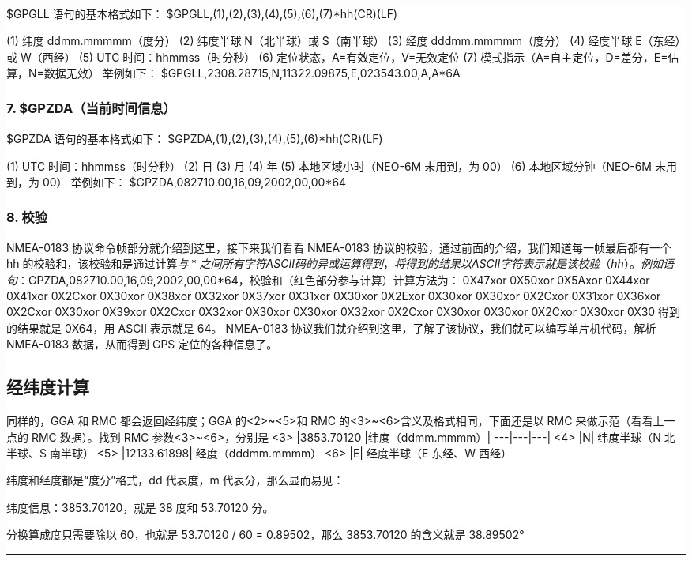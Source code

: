 \$GPGLL 语句的基本格式如下：
\$GPGLL,(1),(2),(3),(4),(5),(6),(7)\*hh(CR)(LF)

(1) 纬度 ddmm.mmmmm（度分）
(2) 纬度半球 N（北半球）或 S（南半球）
(3) 经度 dddmm.mmmmm（度分）
(4) 经度半球 E（东经）或 W（西经）
(5) UTC 时间：hhmmss（时分秒）
(6) 定位状态，A=有效定位，V=无效定位
(7) 模式指示（A=自主定位，D=差分，E=估算，N=数据无效）
举例如下：
\$GPGLL,2308.28715,N,11322.09875,E,023543.00,A,A\*6A

### 7. \$GPZDA（当前时间信息）

\$GPZDA 语句的基本格式如下：
\$GPZDA,(1),(2),(3),(4),(5),(6)\*hh(CR)(LF)

(1) UTC 时间：hhmmss（时分秒）
(2) 日
(3) 月
(4) 年
(5) 本地区域小时（NEO-6M 未用到，为 00）
(6) 本地区域分钟（NEO-6M 未用到，为 00）
举例如下：
\$GPZDA,082710.00,16,09,2002,00,00\*64

### 8. 校验

NMEA-0183 协议命令帧部分就介绍到这里，接下来我们看看 NMEA-0183 协议的校验，通过前面的介绍，我们知道每一帧最后都有一个 hh 的校验和，该校验和是通过计算$与*之间所有字符ASCII码的异或运算得到，将得到的结果以ASCII字符表示就是该校验（hh）。
例如语句：$GPZDA,082710.00,16,09,2002,00,00\*64，校验和（红色部分参与计算）计算方法为：
0X47xor 0X50xor 0X5Axor 0X44xor 0X41xor 0X2Cxor 0X30xor 0X38xor 0X32xor 0X37xor 0X31xor 0X30xor 0X2Exor 0X30xor 0X30xor 0X2Cxor 0X31xor 0X36xor 0X2Cxor 0X30xor 0X39xor 0X2Cxor 0X32xor 0X30xor 0X30xor 0X32xor 0X2Cxor 0X30xor 0X30xor 0X2Cxor 0X30xor 0X30
得到的结果就是 0X64，用 ASCII 表示就是 64。
NMEA-0183 协议我们就介绍到这里，了解了该协议，我们就可以编写单片机代码，解析 NMEA-0183 数据，从而得到 GPS 定位的各种信息了。

## 经纬度计算

同样的，GGA 和 RMC 都会返回经纬度；GGA 的<2>\~<5>和 RMC 的<3>\~<6>含义及格式相同，下面还是以 RMC 来做示范（看看上一点的 RMC 数据）。找到 RMC 参数<3>\~<6>，分别是
<3> |3853.70120 |纬度（ddmm.mmmm）|
---|---|---|
<4> |N| 纬度半球（N 北半球、S 南半球）
<5> |12133.61898| 经度（dddmm.mmmm）
<6> |E| 经度半球（E 东经、W 西经）

纬度和经度都是“度分”格式，dd 代表度，m 代表分，那么显而易见：

纬度信息：3853.70120，就是 38 度和 53.70120 分。

分换算成度只需要除以 60，也就是 53.70120 / 60 = 0.89502，那么 3853.70120 的含义就是 38.89502°

---